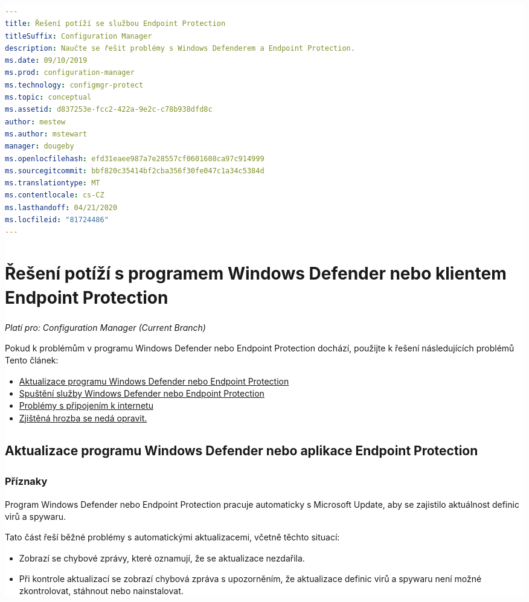 ```yaml
---
title: Řešení potíží se službou Endpoint Protection
titleSuffix: Configuration Manager
description: Naučte se řešit problémy s Windows Defenderem a Endpoint Protection.
ms.date: 09/10/2019
ms.prod: configuration-manager
ms.technology: configmgr-protect
ms.topic: conceptual
ms.assetid: d837253e-fcc2-422a-9e2c-c78b938dfd8c
author: mestew
ms.author: mstewart
manager: dougeby
ms.openlocfilehash: efd31eaee987a7e28557cf0601608ca97c914999
ms.sourcegitcommit: bbf820c35414bf2cba356f30fe047c1a34c5384d
ms.translationtype: MT
ms.contentlocale: cs-CZ
ms.lasthandoff: 04/21/2020
ms.locfileid: "81724486"
---
```

# <a name="troubleshoot-windows-defender-or-endpoint-protection-client"></a>Řešení potíží s programem Windows Defender nebo klientem Endpoint Protection

*Platí pro: Configuration Manager (Current Branch)*

Pokud k problémům v programu Windows Defender nebo Endpoint Protection dochází, použijte k řešení následujících problémů Tento článek:  

- [Aktualizace programu Windows Defender nebo Endpoint Protection](#update-windows-defender-or-endpoint-protection)  
- [Spuštění služby Windows Defender nebo Endpoint Protection](#starting-windows-defender-or-endpoint-protection-service)  
- [Problémy s připojením k internetu](#internet-connection-issues)  
- [Zjištěná hrozba se nedá opravit.](#detected-threat-cant-be-remediated)  

## <a name="update-windows-defender-or-endpoint-protection"></a> Aktualizace programu Windows Defender nebo aplikace Endpoint Protection

### <a name="symptoms"></a>Příznaky

Program Windows Defender nebo Endpoint Protection pracuje automaticky s Microsoft Update, aby se zajistilo aktuálnost definic virů a spywaru.  

Tato část řeší běžné problémy s automatickými aktualizacemi, včetně těchto situací:  

- Zobrazí se chybové zprávy, které oznamují, že se aktualizace nezdařila.  

- Při kontrole aktualizací se zobrazí chybová zpráva s upozorněním, že aktualizace definic virů a spywaru není možné zkontrolovat, stáhnout nebo nainstalovat.  
